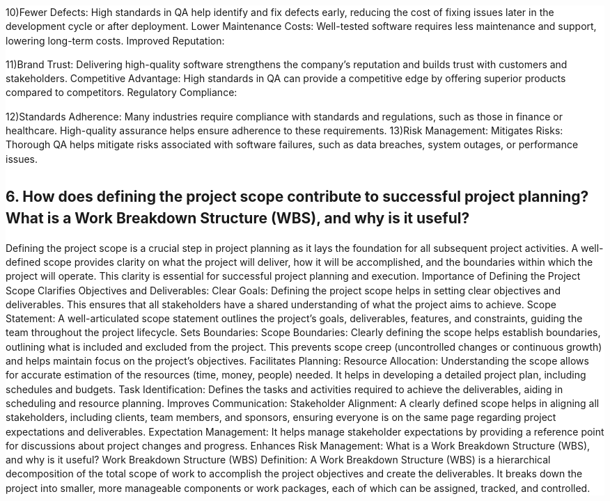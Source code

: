 10)Fewer Defects: High standards in QA help identify and fix defects early, reducing the cost of fixing issues later in the development cycle or after deployment.
Lower Maintenance Costs: Well-tested software requires less maintenance and support, lowering long-term costs.
Improved Reputation:

11)Brand Trust: Delivering high-quality software strengthens the company’s reputation and builds trust with customers and stakeholders.
Competitive Advantage: High standards in QA can provide a competitive edge by offering superior products compared to competitors.
Regulatory Compliance:

12)Standards Adherence: Many industries require compliance with standards and regulations, such as those in finance or healthcare. High-quality assurance helps ensure adherence to these requirements.
13)Risk Management:
      Mitigates Risks: Thorough QA helps mitigate risks associated with software failures, such as data breaches, system outages, or performance issues.

## 6. How does defining the project scope contribute to successful project planning? What is a Work Breakdown Structure (WBS), and why is it useful?
Defining the project scope is a crucial step in project planning as it lays the foundation for all subsequent project activities. A well-defined scope provides clarity on what the project will deliver, how it will be accomplished, and the boundaries within which the project will operate. This clarity is essential for successful project planning and execution. 
Importance of Defining the Project Scope
Clarifies Objectives and Deliverables:
Clear Goals: Defining the project scope helps in setting clear objectives and deliverables. This ensures that all stakeholders have a shared understanding of what the project aims to achieve.
Scope Statement: A well-articulated scope statement outlines the project’s goals, deliverables, features, and constraints, guiding the team throughout the project lifecycle.
Sets Boundaries:
Scope Boundaries: Clearly defining the scope helps establish boundaries, outlining what is included and excluded from the project. This prevents scope creep (uncontrolled changes or continuous growth) and helps maintain focus on the project’s objectives.
Facilitates Planning:
Resource Allocation: Understanding the scope allows for accurate estimation of the resources (time, money, people) needed. It helps in developing a detailed project plan, including schedules and budgets.
Task Identification: Defines the tasks and activities required to achieve the deliverables, aiding in scheduling and resource planning.
Improves Communication:
Stakeholder Alignment: A clearly defined scope helps in aligning all stakeholders, including clients, team members, and sponsors, ensuring everyone is on the same page regarding project expectations and deliverables.
Expectation Management: It helps manage stakeholder expectations by providing a reference point for discussions about project changes and progress.
Enhances Risk Management:
What is a Work Breakdown Structure (WBS), and why is it useful?
Work Breakdown Structure (WBS)
Definition: A Work Breakdown Structure (WBS) is a hierarchical decomposition of the total scope of work to accomplish the project objectives and create the deliverables. It breaks down the project into smaller, more manageable components or work packages, each of which can be assigned, tracked, and controlled.
